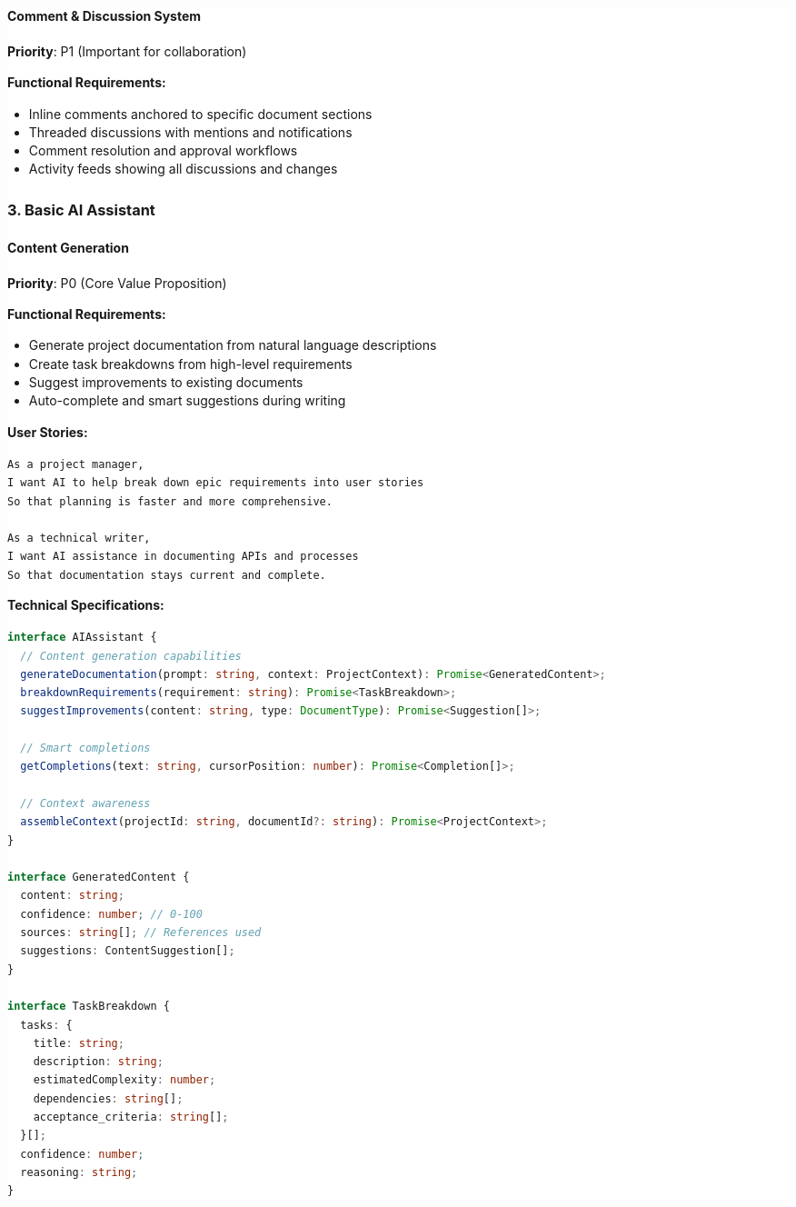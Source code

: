 #### Comment & Discussion System
**Priority**: P1 (Important for collaboration)

**Functional Requirements:**
- Inline comments anchored to specific document sections
- Threaded discussions with mentions and notifications
- Comment resolution and approval workflows
- Activity feeds showing all discussions and changes

### 3. Basic AI Assistant

#### Content Generation
**Priority**: P0 (Core Value Proposition)

**Functional Requirements:**
- Generate project documentation from natural language descriptions
- Create task breakdowns from high-level requirements
- Suggest improvements to existing documents
- Auto-complete and smart suggestions during writing

**User Stories:**
```
As a project manager,
I want AI to help break down epic requirements into user stories
So that planning is faster and more comprehensive.

As a technical writer,
I want AI assistance in documenting APIs and processes
So that documentation stays current and complete.
```

**Technical Specifications:**
```typescript
interface AIAssistant {
  // Content generation capabilities
  generateDocumentation(prompt: string, context: ProjectContext): Promise<GeneratedContent>;
  breakdownRequirements(requirement: string): Promise<TaskBreakdown>;
  suggestImprovements(content: string, type: DocumentType): Promise<Suggestion[]>;
  
  // Smart completions
  getCompletions(text: string, cursorPosition: number): Promise<Completion[]>;
  
  // Context awareness
  assembleContext(projectId: string, documentId?: string): Promise<ProjectContext>;
}

interface GeneratedContent {
  content: string;
  confidence: number; // 0-100
  sources: string[]; // References used
  suggestions: ContentSuggestion[];
}

interface TaskBreakdown {
  tasks: {
    title: string;
    description: string;
    estimatedComplexity: number;
    dependencies: string[];
    acceptance_criteria: string[];
  }[];
  confidence: number;
  reasoning: string;
}
```
